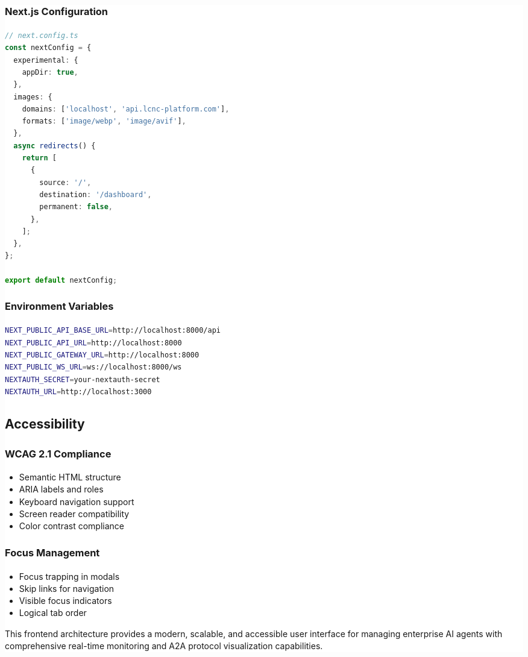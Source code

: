 ### Next.js Configuration
```typescript
// next.config.ts
const nextConfig = {
  experimental: {
    appDir: true,
  },
  images: {
    domains: ['localhost', 'api.lcnc-platform.com'],
    formats: ['image/webp', 'image/avif'],
  },
  async redirects() {
    return [
      {
        source: '/',
        destination: '/dashboard',
        permanent: false,
      },
    ];
  },
};

export default nextConfig;
```

### Environment Variables
```bash
NEXT_PUBLIC_API_BASE_URL=http://localhost:8000/api
NEXT_PUBLIC_API_URL=http://localhost:8000
NEXT_PUBLIC_GATEWAY_URL=http://localhost:8000
NEXT_PUBLIC_WS_URL=ws://localhost:8000/ws
NEXTAUTH_SECRET=your-nextauth-secret
NEXTAUTH_URL=http://localhost:3000
```

## Accessibility

### WCAG 2.1 Compliance
- Semantic HTML structure
- ARIA labels and roles
- Keyboard navigation support
- Screen reader compatibility
- Color contrast compliance

### Focus Management
- Focus trapping in modals
- Skip links for navigation
- Visible focus indicators
- Logical tab order

This frontend architecture provides a modern, scalable, and accessible user interface for managing enterprise AI agents with comprehensive real-time monitoring and A2A protocol visualization capabilities.
